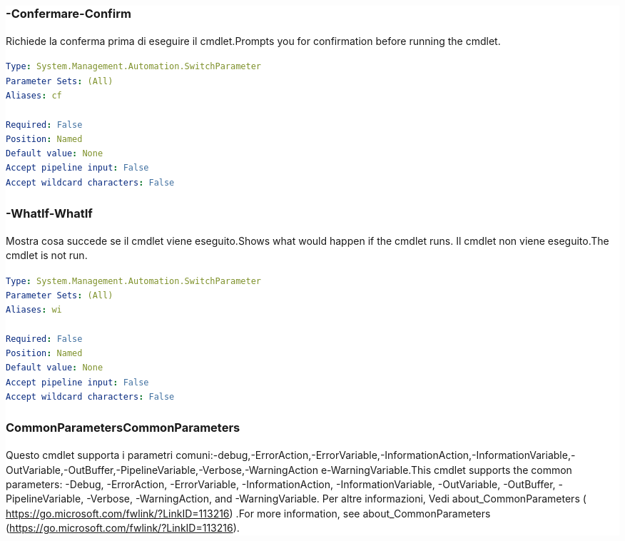 ### <span data-ttu-id="1238d-231">-Confermare</span><span class="sxs-lookup"><span data-stu-id="1238d-231">-Confirm</span></span>
<span data-ttu-id="1238d-232">Richiede la conferma prima di eseguire il cmdlet.</span><span class="sxs-lookup"><span data-stu-id="1238d-232">Prompts you for confirmation before running the cmdlet.</span></span>

```yaml
Type: System.Management.Automation.SwitchParameter
Parameter Sets: (All)
Aliases: cf

Required: False
Position: Named
Default value: None
Accept pipeline input: False
Accept wildcard characters: False
```

### <span data-ttu-id="1238d-233">-WhatIf</span><span class="sxs-lookup"><span data-stu-id="1238d-233">-WhatIf</span></span>
<span data-ttu-id="1238d-234">Mostra cosa succede se il cmdlet viene eseguito.</span><span class="sxs-lookup"><span data-stu-id="1238d-234">Shows what would happen if the cmdlet runs.</span></span> <span data-ttu-id="1238d-235">Il cmdlet non viene eseguito.</span><span class="sxs-lookup"><span data-stu-id="1238d-235">The cmdlet is not run.</span></span>

```yaml
Type: System.Management.Automation.SwitchParameter
Parameter Sets: (All)
Aliases: wi

Required: False
Position: Named
Default value: None
Accept pipeline input: False
Accept wildcard characters: False
```

### <span data-ttu-id="1238d-236">CommonParameters</span><span class="sxs-lookup"><span data-stu-id="1238d-236">CommonParameters</span></span>
<span data-ttu-id="1238d-237">Questo cmdlet supporta i parametri comuni:-debug,-ErrorAction,-ErrorVariable,-InformationAction,-InformationVariable,-OutVariable,-OutBuffer,-PipelineVariable,-Verbose,-WarningAction e-WarningVariable.</span><span class="sxs-lookup"><span data-stu-id="1238d-237">This cmdlet supports the common parameters: -Debug, -ErrorAction, -ErrorVariable, -InformationAction, -InformationVariable, -OutVariable, -OutBuffer, -PipelineVariable, -Verbose, -WarningAction, and -WarningVariable.</span></span> <span data-ttu-id="1238d-238">Per altre informazioni, Vedi about_CommonParameters ( https://go.microsoft.com/fwlink/?LinkID=113216) .</span><span class="sxs-lookup"><span data-stu-id="1238d-238">For more information, see about_CommonParameters (https://go.microsoft.com/fwlink/?LinkID=113216).</span></span>
